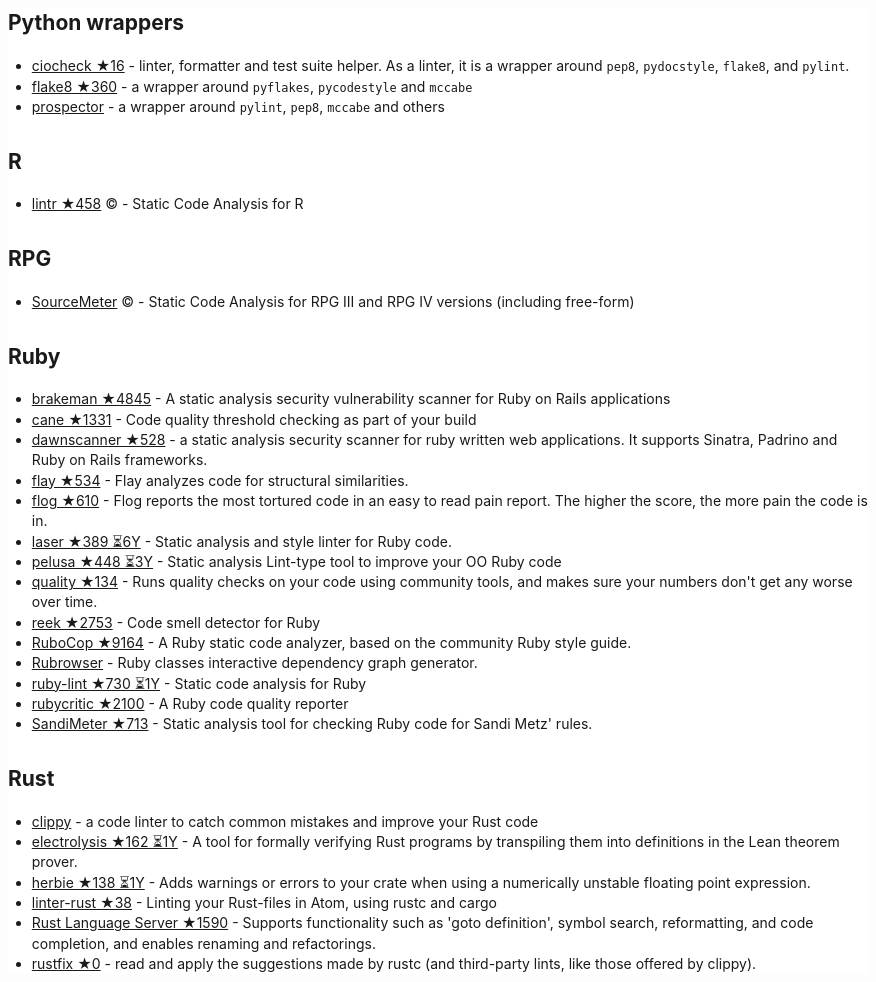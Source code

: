## Python wrappers

* [ciocheck ★16](https://github.com/ContinuumIO/ciocheck) - linter, formatter and test suite helper. As a linter, it is a wrapper around `pep8`, `pydocstyle`, `flake8`, and `pylint`.
* [flake8 ★360](https://github.com/PyCQA/flake8) - a wrapper around `pyflakes`, `pycodestyle` and `mccabe`
* [prospector](https://github.com/landscapeio/prospector) - a wrapper around `pylint`, `pep8`, `mccabe` and others

## R

* [lintr ★458](https://github.com/jimhester/lintr) :copyright: - Static Code Analysis for R

## RPG

* [SourceMeter](https://www.sourcemeter.com/resources/rpg/) :copyright: - Static Code Analysis for RPG III and RPG IV versions (including free-form)

## Ruby

* [brakeman ★4845](https://github.com/presidentbeef/brakeman) - A static analysis security vulnerability scanner for Ruby on Rails applications
* [cane ★1331](https://github.com/square/cane) - Code quality threshold checking as part of your build
* [dawnscanner ★528](https://github.com/thesp0nge/dawnscanner) - a static analysis security scanner for ruby written web applications. It supports Sinatra, Padrino and Ruby on Rails frameworks.
* [flay ★534](https://github.com/seattlerb/flay) - Flay analyzes code for structural similarities.
* [flog ★610](https://github.com/seattlerb/flog) - Flog reports the most tortured code in an easy to read pain report. The higher the score, the more pain the code is in.
* [laser ★389 ⏳6Y](https://github.com/michaeledgar/laser) - Static analysis and style linter for Ruby code.
* [pelusa ★448 ⏳3Y](https://github.com/codegram/pelusa) - Static analysis Lint-type tool to improve your OO Ruby code
* [quality ★134](https://github.com/apiology/quality) - Runs quality checks on your code using community tools, and makes sure your numbers don't get any worse over time.
* [reek ★2753](https://github.com/troessner/reek) - Code smell detector for Ruby
* [RuboCop ★9164](https://github.com/rubocop-hq/rubocop) - A Ruby static code analyzer, based on the community Ruby style guide.
* [Rubrowser](https://github.com/blazeeboy/rubrowser) - Ruby classes interactive dependency graph generator.
* [ruby-lint ★730 ⏳1Y](https://github.com/YorickPeterse/ruby-lint) - Static code analysis for Ruby
* [rubycritic ★2100](https://github.com/whitesmith/rubycritic) - A Ruby code quality reporter
* [SandiMeter ★713](https://github.com/makaroni4/sandi_meter) - Static analysis tool for checking Ruby code for Sandi Metz' rules.

## Rust

* [clippy](https://github.com/Manishearth/rust-clippy) - a code linter to catch common mistakes and improve your Rust code
* [electrolysis ★162 ⏳1Y](https://github.com/Kha/electrolysis) - A tool for formally verifying Rust programs by transpiling them into definitions in the Lean theorem prover.
* [herbie ★138 ⏳1Y](https://github.com/mcarton/rust-herbie-lint) - Adds warnings or errors to your crate when using a numerically unstable floating point expression.
* [linter-rust ★38](https://github.com/AtomLinter/linter-rust) - Linting your Rust-files in Atom, using rustc and cargo
* [Rust Language Server ★1590](https://github.com/rust-lang-nursery/rls) - Supports functionality such as 'goto definition', symbol search, reformatting, and code completion, and enables renaming and refactorings.
* [rustfix ★0](https://github.com/killercup/rustfix) - read and apply the suggestions made by rustc (and third-party lints, like those offered by clippy).
